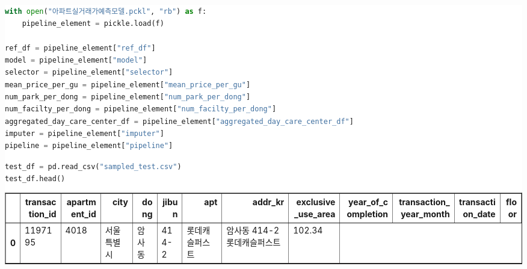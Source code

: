 
```python
with open("아파트실거래가예측모델.pckl", "rb") as f:
    pipeline_element = pickle.load(f)

ref_df = pipeline_element["ref_df"]
model = pipeline_element["model"]
selector = pipeline_element["selector"]                 
mean_price_per_gu = pipeline_element["mean_price_per_gu"]
num_park_per_dong = pipeline_element["num_park_per_dong"]
num_facilty_per_dong = pipeline_element["num_facilty_per_dong"]
aggregated_day_care_center_df = pipeline_element["aggregated_day_care_center_df"]
imputer = pipeline_element["imputer"]
pipeline = pipeline_element["pipeline"]
```


```python
test_df = pd.read_csv("sampled_test.csv")
test_df.head()
```




<div>
<style scoped>
    .dataframe tbody tr th:only-of-type {
        vertical-align: middle;
    }

    .dataframe tbody tr th {
        vertical-align: top;
    }
    
    .dataframe thead th {
        text-align: right;
    }
</style>
<table border="1" class="dataframe">
  <thead>
    <tr style="text-align: right;">
      <th></th>
      <th>transaction_id</th>
      <th>apartment_id</th>
      <th>city</th>
      <th>dong</th>
      <th>jibun</th>
      <th>apt</th>
      <th>addr_kr</th>
      <th>exclusive_use_area</th>
      <th>year_of_completion</th>
      <th>transaction_year_month</th>
      <th>transaction_date</th>
      <th>floor</th>
    </tr>
  </thead>
  <tbody>
    <tr>
      <th>0</th>
      <td>1197195</td>
      <td>4018</td>
      <td>서울특별시</td>
      <td>암사동</td>
      <td>414-2</td>
      <td>롯데캐슬퍼스트</td>
      <td>암사동 414-2 롯데캐슬퍼스트</td>
      <td>102.34</td>